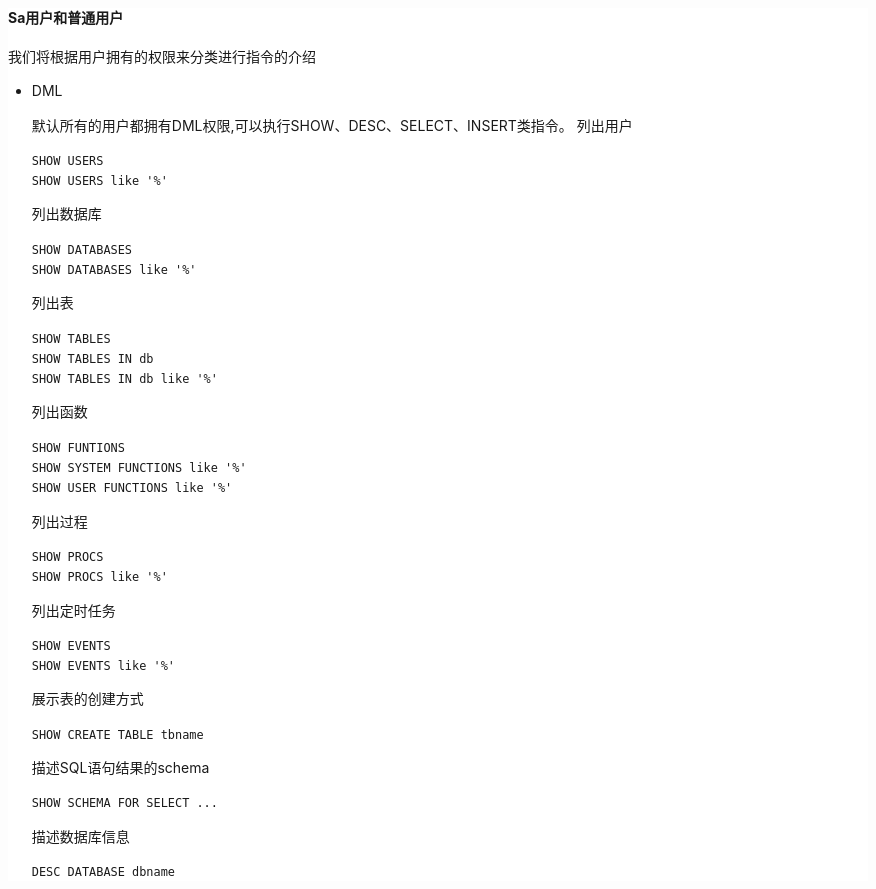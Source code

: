 #### Sa用户和普通用户
我们将根据用户拥有的权限来分类进行指令的介绍
- DML

    默认所有的用户都拥有DML权限,可以执行SHOW、DESC、SELECT、INSERT类指令。
    列出用户
    ```
    SHOW USERS
    SHOW USERS like '%'
    ```

    列出数据库
    ```
    SHOW DATABASES
    SHOW DATABASES like '%'
    ```

    列出表
    ```
    SHOW TABLES
    SHOW TABLES IN db
    SHOW TABLES IN db like '%'
    ```

    列出函数
    ```
    SHOW FUNTIONS
    SHOW SYSTEM FUNCTIONS like '%'
    SHOW USER FUNCTIONS like '%'
    ```

    列出过程
    ```
    SHOW PROCS
    SHOW PROCS like '%'
    ```

    列出定时任务
    ```
    SHOW EVENTS
    SHOW EVENTS like '%'
    ```

    展示表的创建方式
    ```
    SHOW CREATE TABLE tbname
    ```

    描述SQL语句结果的schema
    ```
    SHOW SCHEMA FOR SELECT ...
    ```

    描述数据库信息
    ```
    DESC DATABASE dbname
    ```
